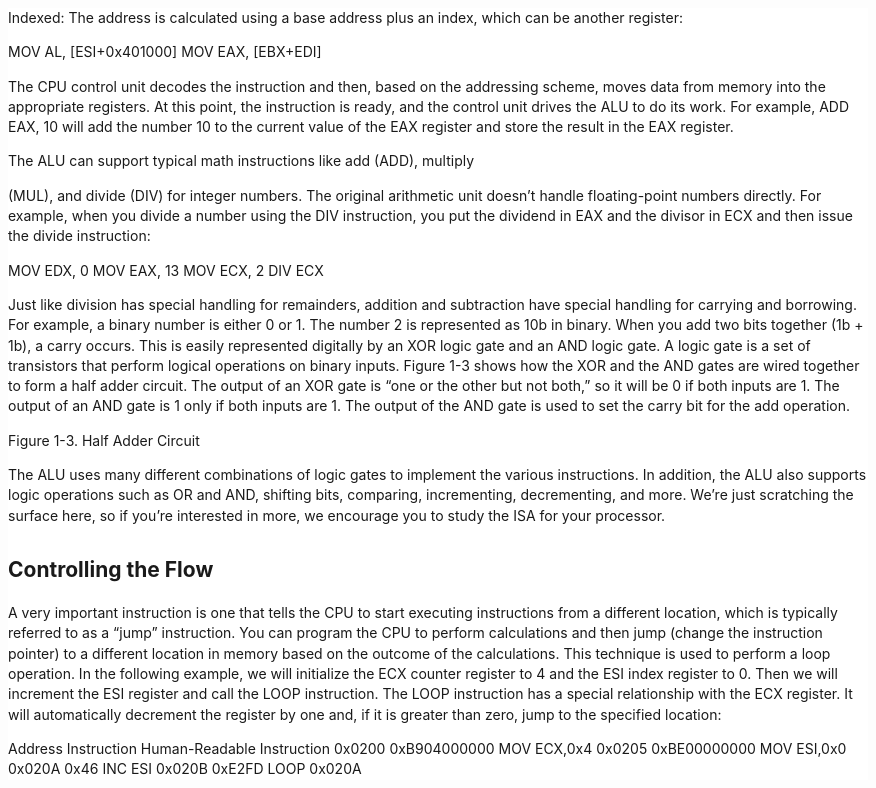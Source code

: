 Indexed: The address is calculated using a base address plus an index, which can be another register:

MOV AL,  [ESI+0x401000]
MOV EAX, [EBX+EDI]

The CPU control unit decodes the instruction and then, based on the addressing scheme, moves data from memory into the appropriate registers. At this point, the instruction is ready, and the control unit drives the ALU to do its work. For example, ADD EAX, 10 will add the number 10 to the current value of the EAX register and store the result in the EAX register.

The ALU can support typical math instructions like add (ADD), multiply 

(MUL), and divide (DIV) for integer numbers. The original arithmetic unit doesn’t handle floating-point numbers directly. For example, when you divide a number using the DIV instruction, you put the dividend in EAX and the divisor in ECX and then issue the divide instruction:

MOV EDX, 0
MOV EAX, 13
MOV ECX, 2
DIV ECX

Just like division has special handling for remainders, addition and subtraction have special handling for carrying and borrowing. For example, a binary number is either 0 or 1. The number 2 is represented as 10b in binary. When you add two bits together (1b + 1b), a carry occurs. This is easily represented digitally by an XOR logic gate and an AND logic gate. A logic gate is a set of transistors that perform logical operations on binary inputs. Figure 1-3 shows how the XOR and the AND gates are wired together to form a half adder circuit. The output of an XOR gate is “one or the other but not both,” so it will be 0 if both inputs are 1. The output of an AND gate is 1 only if both inputs are 1. The output of the AND gate is used to set the carry bit for the add operation.

Figure 1-3.  Half Adder Circuit

The ALU uses many different combinations of logic gates to implement the various instructions. In addition, the ALU also supports logic operations such as OR and AND, shifting bits, comparing, incrementing, decrementing, and more. We’re just scratching the surface here, so if you’re interested in more, we encourage you to study the ISA for your processor.

## Controlling the Flow

A very important instruction is one that tells the CPU to start executing instructions from a different location, which is typically referred to as a “jump” instruction. You can program the CPU to perform calculations and then jump (change the instruction pointer) to a different location in memory based on the outcome of the calculations. This technique is used to perform a loop operation. In the following example, we will initialize the ECX counter register to 4 and the ESI index register to 0. Then we will increment the ESI register and call the LOOP instruction. The LOOP instruction has a special relationship with the ECX register. It will automatically decrement the register by one and, if it is greater than zero, jump to the specified location:

Address   Instruction       Human-Readable Instruction
0x0200    0xB904000000      MOV ECX,0x4
0x0205    0xBE00000000      MOV ESI,0x0
0x020A    0x46              INC ESI
0x020B    0xE2FD            LOOP 0x020A
